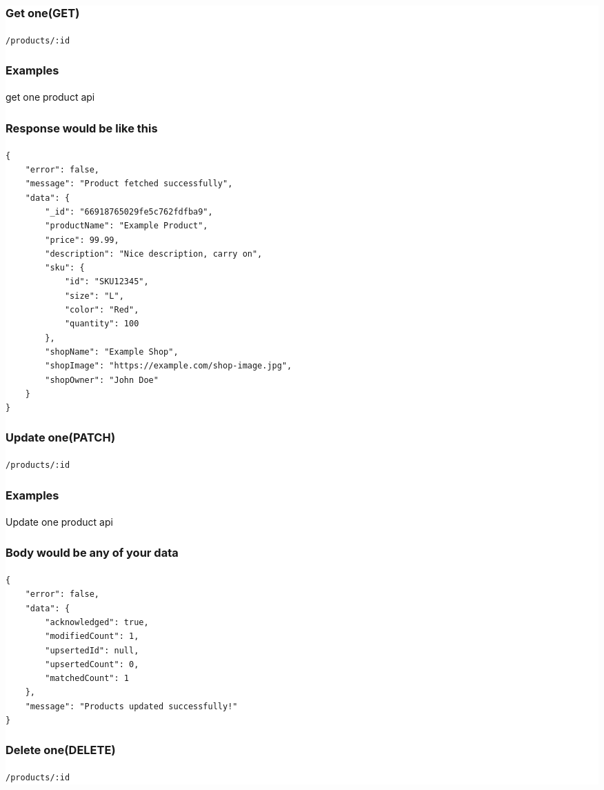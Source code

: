 ### Get one(GET)
```
/products/:id
```

### Examples

get one product api

### Response would be like this

```
{
    "error": false,
    "message": "Product fetched successfully",
    "data": {
        "_id": "66918765029fe5c762fdfba9",
        "productName": "Example Product",
        "price": 99.99,
        "description": "Nice description, carry on",
        "sku": {
            "id": "SKU12345",
            "size": "L",
            "color": "Red",
            "quantity": 100
        },
        "shopName": "Example Shop",
        "shopImage": "https://example.com/shop-image.jpg",
        "shopOwner": "John Doe"
    }
}
```
### Update one(PATCH)
```
/products/:id
```

### Examples

Update one product api

### Body would be any of your data

```
{
    "error": false,
    "data": {
        "acknowledged": true,
        "modifiedCount": 1,
        "upsertedId": null,
        "upsertedCount": 0,
        "matchedCount": 1
    },
    "message": "Products updated successfully!"
}
```
### Delete one(DELETE)
```
/products/:id
```
